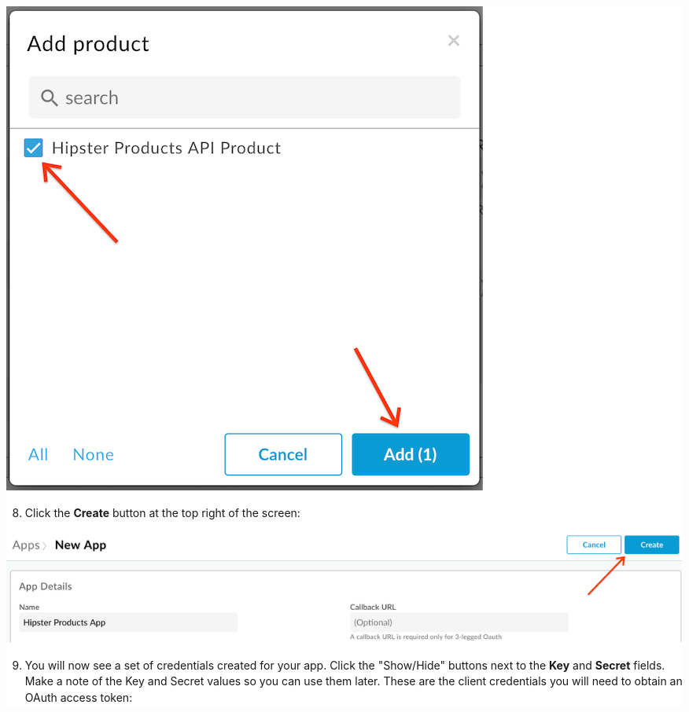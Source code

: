 ![image alt text](./media/image_26.png)

8. Click the **Create** button at the top right of the screen:

![image alt text](./media/image_27.png)

9. You will now see a set of credentials created for your app.  Click the "Show/Hide" buttons next to the **Key** and **Secret** fields. Make a note of the Key and Secret values so you can use them later. These are the client credentials you will need to obtain an OAuth access token:
